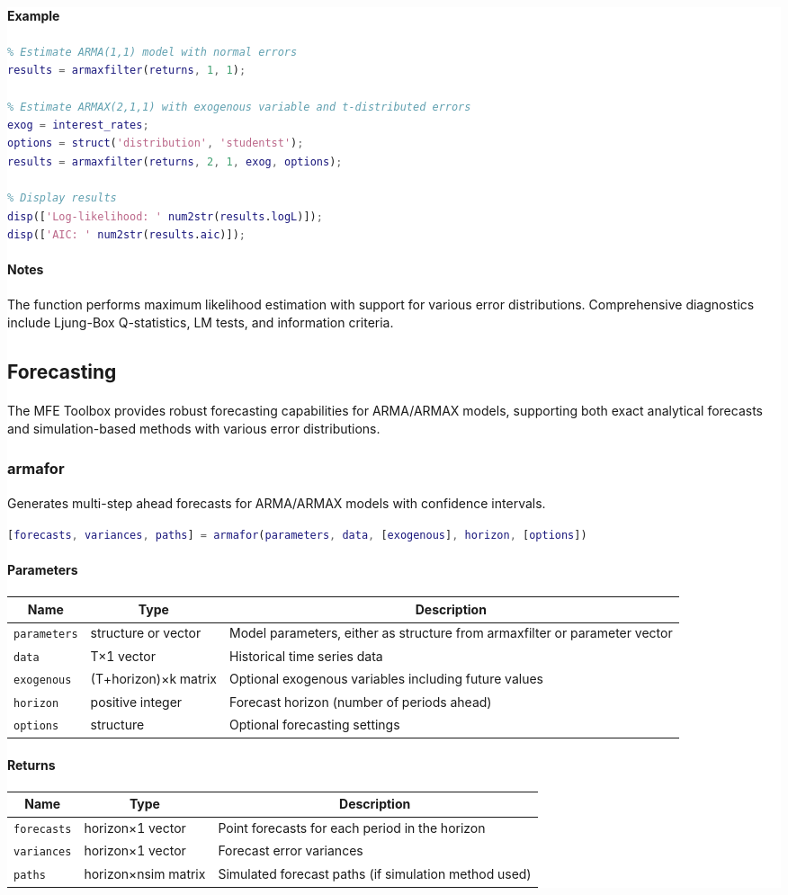 #### Example

```matlab
% Estimate ARMA(1,1) model with normal errors
results = armaxfilter(returns, 1, 1);

% Estimate ARMAX(2,1,1) with exogenous variable and t-distributed errors
exog = interest_rates;
options = struct('distribution', 'studentst');
results = armaxfilter(returns, 2, 1, exog, options);

% Display results
disp(['Log-likelihood: ' num2str(results.logL)]);
disp(['AIC: ' num2str(results.aic)]);
```

#### Notes

The function performs maximum likelihood estimation with support for various error distributions. Comprehensive diagnostics include Ljung-Box Q-statistics, LM tests, and information criteria.

## Forecasting

The MFE Toolbox provides robust forecasting capabilities for ARMA/ARMAX models, supporting both exact analytical forecasts and simulation-based methods with various error distributions.

### armafor

Generates multi-step ahead forecasts for ARMA/ARMAX models with confidence intervals.

```matlab
[forecasts, variances, paths] = armafor(parameters, data, [exogenous], horizon, [options])
```

#### Parameters

| Name | Type | Description |
|---|---|---|
| `parameters` | structure or vector | Model parameters, either as structure from armaxfilter or parameter vector |
| `data` | T×1 vector | Historical time series data |
| `exogenous` | (T+horizon)×k matrix | Optional exogenous variables including future values |
| `horizon` | positive integer | Forecast horizon (number of periods ahead) |
| `options` | structure | Optional forecasting settings |

#### Returns

| Name | Type | Description |
|---|---|---|
| `forecasts` | horizon×1 vector | Point forecasts for each period in the horizon |
| `variances` | horizon×1 vector | Forecast error variances |
| `paths` | horizon×nsim matrix | Simulated forecast paths (if simulation method used) |
